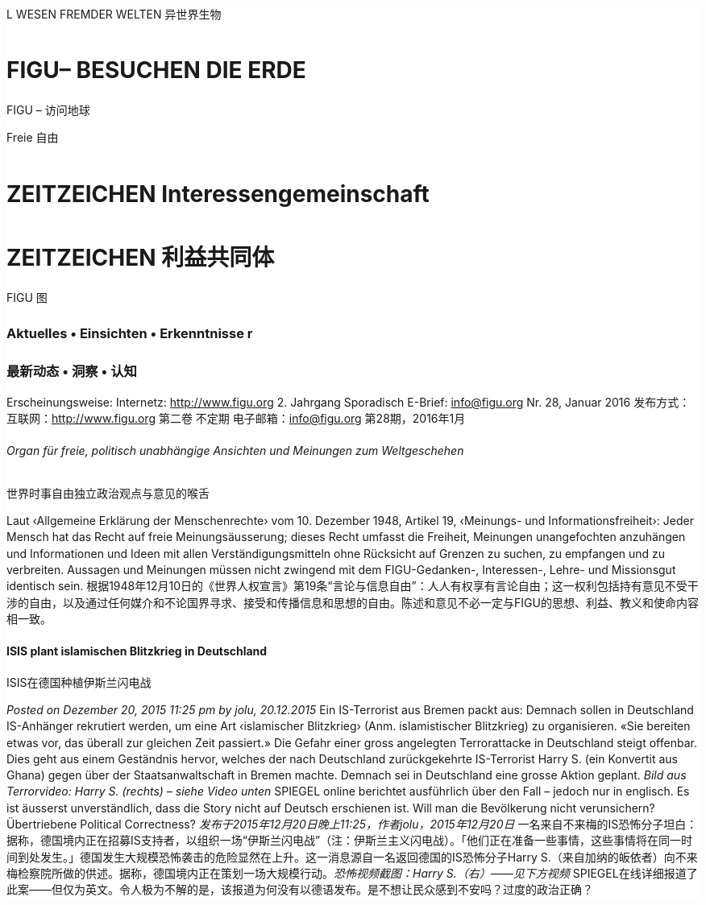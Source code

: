 L WESEN FREMDER WELTEN
异世界生物

# FIGU– BESUCHEN DIE ERDE
FIGU – 访问地球

Freie
自由

# ZEITZEICHEN Interessengemeinschaft
# ZEITZEICHEN 利益共同体

FIGU
图

### Aktuelles • Einsichten • Erkenntnisse r
### 最新动态 • 洞察 • 认知

Erscheinungsweise: Internetz: http://www.figu.org 2. Jahrgang Sporadisch E-Brief: info@figu.org Nr. 28, Januar 2016
发布方式：互联网：http://www.figu.org 第二卷 不定期 电子邮箱：info@figu.org 第28期，2016年1月

###### Organ für freie, politisch unabhängige Ansichten und Meinungen zum Weltgeschehen
世界时事自由独立政治观点与意见的喉舌

Laut ‹Allgemeine Erklärung der Menschenrechte› vom 10. Dezember 1948, Artikel 19, ‹Meinungs- und Informationsfreiheit›: Jeder Mensch hat das Recht auf freie Meinungsäusserung; dieses Recht umfasst die Freiheit, Meinungen unangefochten anzuhängen und Informationen und Ideen mit allen Verständigungsmitteln ohne Rücksicht auf Grenzen zu suchen, zu empfangen und zu verbreiten. Aussagen und Meinungen müssen nicht zwingend mit dem FIGU-Gedanken-, Interessen-, Lehre- und Missionsgut identisch sein.
根据1948年12月10日的《世界人权宣言》第19条“言论与信息自由”：人人有权享有言论自由；这一权利包括持有意见不受干涉的自由，以及通过任何媒介和不论国界寻求、接受和传播信息和思想的自由。陈述和意见不必一定与FIGU的思想、利益、教义和使命内容相一致。

#### ISIS plant islamischen Blitzkrieg in Deutschland
ISIS在德国种植伊斯兰闪电战

_Posted on Dezember 20, 2015 11:25 pm by jolu, 20.12.2015_ Ein IS-Terrorist aus Bremen packt aus: Demnach sollen in Deutschland IS-Anhänger rekrutiert werden, um eine Art ‹islamischer Blitzkrieg› (Anm. islamistischer Blitzkrieg) zu organisieren. «Sie bereiten etwas vor, das überall zur gleichen Zeit passiert.» Die Gefahr einer gross angelegten Terrorattacke in Deutschland steigt offenbar. Dies geht aus einem Geständnis hervor, welches der nach Deutschland zurückgekehrte IS-Terrorist Harry S. (ein Konvertit aus Ghana) gegen über der Staatsanwaltschaft in Bremen machte. Demnach sei in Deutschland eine grosse Aktion geplant. _Bild aus Terrorvideo: Harry S. (rechts) – siehe Video unten_ SPIEGEL online berichtet ausführlich über den Fall – jedoch nur in englisch. Es ist äusserst unverständlich, dass die Story nicht auf Deutsch erschienen ist. Will man die Bevölkerung nicht verunsichern? Übertriebene Political Correctness?
_发布于2015年12月20日晚上11:25，作者jolu，2015年12月20日_ 一名来自不来梅的IS恐怖分子坦白：据称，德国境内正在招募IS支持者，以组织一场“伊斯兰闪电战”（注：伊斯兰主义闪电战）。「他们正在准备一些事情，这些事情将在同一时间到处发生。」德国发生大规模恐怖袭击的危险显然在上升。这一消息源自一名返回德国的IS恐怖分子Harry S.（来自加纳的皈依者）向不来梅检察院所做的供述。据称，德国境内正在策划一场大规模行动。_恐怖视频截图：Harry S.（右）——见下方视频_ SPIEGEL在线详细报道了此案——但仅为英文。令人极为不解的是，该报道为何没有以德语发布。是不想让民众感到不安吗？过度的政治正确？
